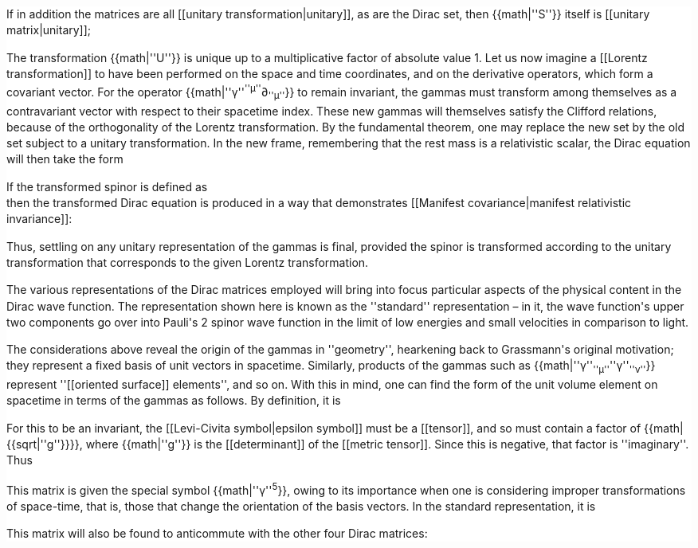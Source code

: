 If in addition the matrices are all [[unitary transformation|unitary]], as are the Dirac set, then {{math|''S''}} itself is [[unitary matrix|unitary]];
<math display="block">\gamma^{\mu\prime} = U^\dagger \gamma^\mu U \,.</math>

The transformation {{math|''U''}} is unique up to a multiplicative factor of absolute value 1. Let us now imagine a [[Lorentz transformation]] to have been performed on the space and time coordinates, and on the derivative operators, which form a covariant vector. For the operator {{math|''γ''<sup>''μ''</sup>∂<sub>''μ''</sub>}} to remain invariant, the gammas must transform among themselves as a contravariant vector with respect to their spacetime index. These new gammas will themselves satisfy the Clifford relations, because of the orthogonality of the Lorentz transformation. By the fundamental theorem, one may replace the new set by the old set subject to a unitary transformation. In the new frame, remembering that the rest mass is a relativistic scalar, the Dirac equation will then take the form
<math display="block">\begin{align}
  \left(iU^\dagger \gamma^\mu U\partial_\mu^\prime - m\right)\psi\left(x^\prime, t^\prime\right) &= 0 \\
              U^\dagger(i\gamma^\mu\partial_\mu^\prime - m)U \psi\left(x^\prime, t^\prime\right) &= 0 \,.
\end{align}</math>

If the transformed spinor is defined as
<math display="block">\psi^\prime = U\psi</math>
then the transformed Dirac equation is produced in a way that demonstrates [[Manifest covariance|manifest relativistic invariance]]:
<math display="block">\left(i\gamma^\mu\partial_\mu^\prime - m\right)\psi^\prime\left(x^\prime, t^\prime\right) = 0 \,.</math>

Thus, settling on any unitary representation of the gammas is final, provided the spinor is transformed according to the unitary transformation that corresponds to the given Lorentz transformation.

The various representations of the Dirac matrices employed will bring into focus particular aspects of the physical content in the Dirac wave function. The representation shown here is known as the ''standard'' representation – in it, the wave function's upper two components go over into Pauli's 2&nbsp;spinor wave function in the limit of low energies and small velocities in comparison to light.

The considerations above reveal the origin of the gammas in ''geometry'', hearkening back to Grassmann's original motivation; they represent a fixed basis of unit vectors in spacetime. Similarly, products of the gammas such as {{math|''γ''<sub>''μ''</sub>''γ''<sub>''ν''</sub>}} represent ''[[oriented surface]] elements'', and so on. With this in mind, one can find the form of the unit volume element on spacetime in terms of the gammas as follows. By definition, it is
<math display="block">V = \frac{1}{4!}\epsilon_{\mu\nu\alpha\beta}\gamma^\mu\gamma^\nu\gamma^\alpha\gamma^\beta .</math>

For this to be an invariant, the [[Levi-Civita symbol|epsilon symbol]] must be a [[tensor]], and so must contain a factor of {{math|{{sqrt|''g''}}}}, where {{math|''g''}} is the [[determinant]] of the [[metric tensor]]. Since this is negative, that factor is ''imaginary''. Thus
<math display="block">V = i \gamma^0\gamma^1\gamma^2\gamma^3 .</math>

This matrix is given the special symbol {{math|''γ''<sup>5</sup>}}, owing to its importance when one is considering improper transformations of space-time, that is, those that change the orientation of the basis vectors. In the standard representation, it is
<math display="block">\gamma_5 = \begin{pmatrix} 0 & I_{2} \\ I_{2} & 0 \end{pmatrix}.</math>

This matrix will also be found to anticommute with the other four Dirac matrices:
<math display="block">\gamma^5 \gamma^\mu + \gamma^\mu \gamma^5 = 0</math>
